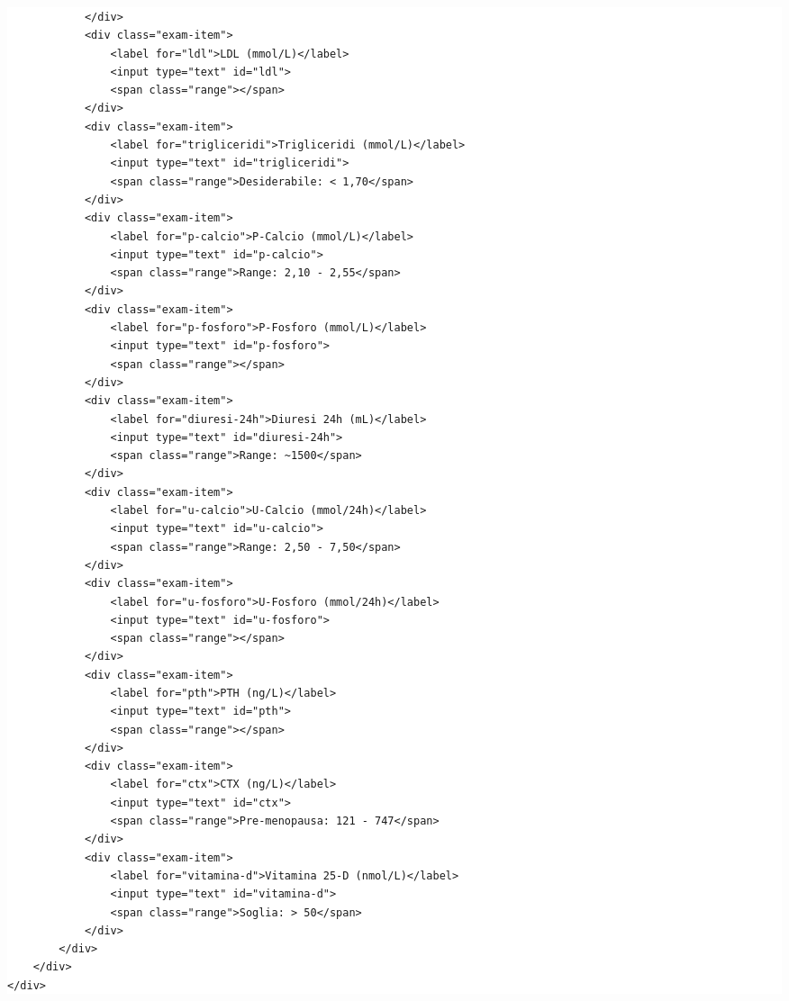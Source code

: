                 </div>
                <div class="exam-item">
                    <label for="ldl">LDL (mmol/L)</label>
                    <input type="text" id="ldl">
                    <span class="range"></span>
                </div>
                <div class="exam-item">
                    <label for="trigliceridi">Trigliceridi (mmol/L)</label>
                    <input type="text" id="trigliceridi">
                    <span class="range">Desiderabile: < 1,70</span>
                </div>
                <div class="exam-item">
                    <label for="p-calcio">P-Calcio (mmol/L)</label>
                    <input type="text" id="p-calcio">
                    <span class="range">Range: 2,10 - 2,55</span>
                </div>
                <div class="exam-item">
                    <label for="p-fosforo">P-Fosforo (mmol/L)</label>
                    <input type="text" id="p-fosforo">
                    <span class="range"></span>
                </div>
                <div class="exam-item">
                    <label for="diuresi-24h">Diuresi 24h (mL)</label>
                    <input type="text" id="diuresi-24h">
                    <span class="range">Range: ~1500</span>
                </div>
                <div class="exam-item">
                    <label for="u-calcio">U-Calcio (mmol/24h)</label>
                    <input type="text" id="u-calcio">
                    <span class="range">Range: 2,50 - 7,50</span>
                </div>
                <div class="exam-item">
                    <label for="u-fosforo">U-Fosforo (mmol/24h)</label>
                    <input type="text" id="u-fosforo">
                    <span class="range"></span>
                </div>
                <div class="exam-item">
                    <label for="pth">PTH (ng/L)</label>
                    <input type="text" id="pth">
                    <span class="range"></span>
                </div>
                <div class="exam-item">
                    <label for="ctx">CTX (ng/L)</label>
                    <input type="text" id="ctx">
                    <span class="range">Pre-menopausa: 121 - 747</span>
                </div>
                <div class="exam-item">
                    <label for="vitamina-d">Vitamina 25-D (nmol/L)</label>
                    <input type="text" id="vitamina-d">
                    <span class="range">Soglia: > 50</span>
                </div>
            </div>
        </div>        
    </div>
